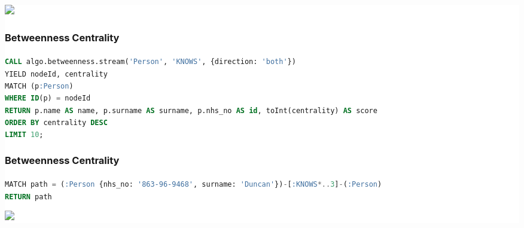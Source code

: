![](images/count.on.subgraph.2.svg)

### Betweenness Centrality

```sql
CALL algo.betweenness.stream('Person', 'KNOWS', {direction: 'both'})
YIELD nodeId, centrality
MATCH (p:Person)
WHERE ID(p) = nodeId
RETURN p.name AS name, p.surname AS surname, p.nhs_no AS id, toInt(centrality) AS score
ORDER BY centrality DESC
LIMIT 10;
```

### Betweenness Centrality

```sql
MATCH path = (:Person {nhs_no: '863-96-9468', surname: 'Duncan'})-[:KNOWS*..3]-(:Person)
RETURN path
```

![](images/centrality.2.svg)
